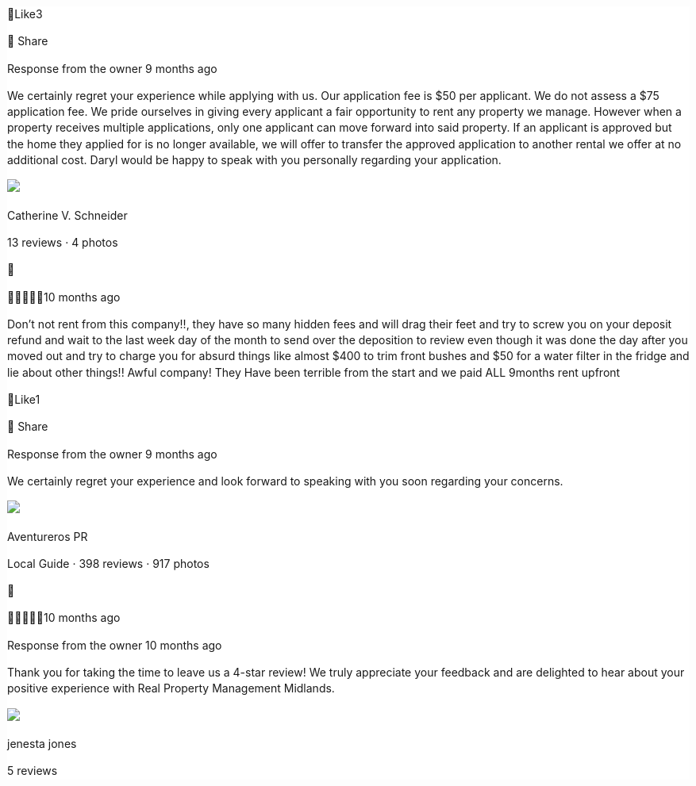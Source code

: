 Like3

 Share

Response from the owner 9 months ago

We certainly regret your experience while applying with us. Our application fee is $50 per applicant. We do not assess a $75 application fee. We pride ourselves in giving every applicant a fair opportunity to rent any property we manage. However when a property receives multiple applications, only one applicant can move forward into said property. If an applicant is approved but the home they applied for is no longer available, we will offer to transfer the approved application to another rental we offer at no additional cost. Daryl would be happy to speak with you personally regarding your application.

![](https://lh3.googleusercontent.com/a/ACg8ocI2wLW3Ybk8w04PtM30psxOR3Wjjwl0rBW0ADZ6vOIj3ldcMA=w36-h36-p-rp-mo-br100)

Catherine V. Schneider

13 reviews · 4 photos



10 months ago

Don’t not rent from this company!!, they have so many hidden fees and will drag their feet and try to screw you on your deposit refund and wait to the last week day of the month to send over the deposition to review even though it was done the day after you moved out and try to charge you for absurd things like almost $400 to trim front bushes and $50 for a water filter in the fridge and lie about other things!! Awful company! They Have been terrible from the start and we paid ALL 9months rent upfront

Like1

 Share

Response from the owner 9 months ago

We certainly regret your experience and look forward to speaking with you soon regarding your concerns.

![](https://lh3.googleusercontent.com/a-/ALV-UjWdovHLytTAi7zmWrM7ilhYsS5VppWiMSndkmHH2VQc7EVYudqwHA=w36-h36-p-rp-mo-ba5-br100)

Aventureros PR

Local Guide · 398 reviews · 917 photos



10 months ago

Response from the owner 10 months ago

Thank you for taking the time to leave us a 4-star review! We truly appreciate your feedback and are delighted to hear about your positive experience with Real Property Management Midlands.

![](https://lh3.googleusercontent.com/a/ACg8ocJSbMbKUBvaq87RIuNXmKXgyjdptq0LD2NzSWRxlRk2lwg-=w36-h36-p-rp-mo-br100)

jenesta jones

5 reviews
